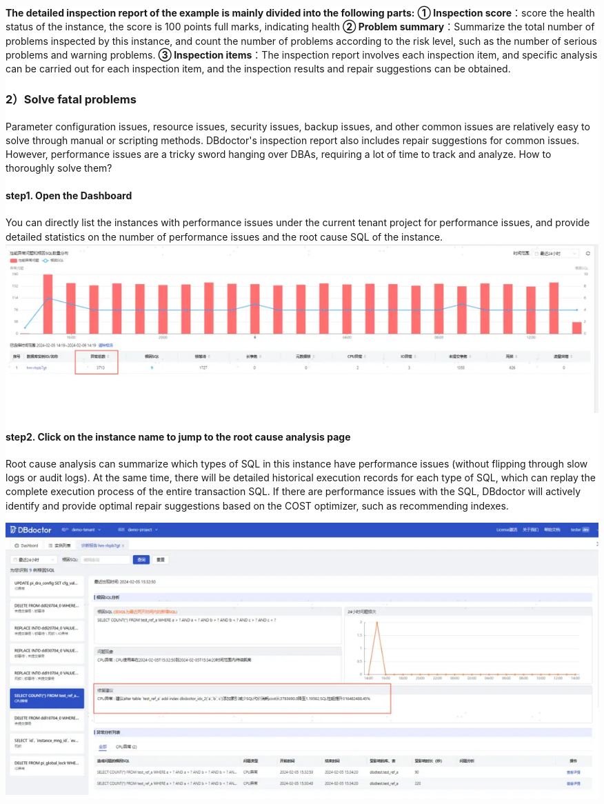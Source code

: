 **The detailed inspection report of the example is mainly divided into the following parts:**
**① Inspection score**：score the health status of the instance, the score is 100 points full marks, indicating health
**② Problem summary**：Summarize the total number of problems inspected by this instance, and count the number of problems according to the risk level, such as the number of serious problems and warning problems.
**③ Inspection items**：The inspection report involves each inspection item, and specific analysis can be carried out for each inspection item, and the inspection results and repair suggestions can be obtained.
### 2）Solve fatal problems
Parameter configuration issues, resource issues, security issues, backup issues, and other common issues are relatively easy to solve through manual or scripting methods. DBdoctor's inspection report also includes repair suggestions for common issues. However, performance issues are a tricky sword hanging over DBAs, requiring a lot of time to track and analyze. How to thoroughly solve them?

#### step1. Open the Dashboard
You can directly list the instances with performance issues under the current tenant project for performance issues, and provide detailed statistics on the number of performance issues and the root cause SQL of the instance.
![Number of performance issues](../../images/CopeWithTheSpringFestivalTrafficPeak/NumberOfPerformanceProblems.png)
#### step2. Click on the instance name to jump to the root cause analysis page
Root cause analysis can summarize which types of SQL in this instance have performance issues (without flipping through slow logs or audit logs). At the same time, there will be detailed historical execution records for each type of SQL, which can replay the complete execution process of the entire transaction SQL. If there are performance issues with the SQL, DBdoctor will actively identify and provide optimal repair suggestions based on the COST optimizer, such as recommending indexes.

![Optimal repair suggestions](../../images/CopeWithTheSpringFestivalTrafficPeak/OptimalRepairRecommendations.png)
